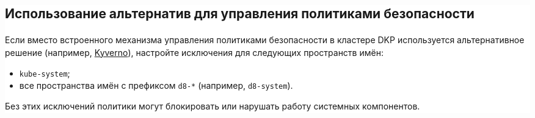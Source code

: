 ## Использование альтернатив для управления политиками безопасности

Если вместо встроенного механизма управления политиками безопасности
в кластере DKP используется альтернативное решение (например, [Kyverno](https://kyverno.io/docs/introduction/)),
настройте исключения для следующих пространств имён:

- `kube-system`;
- все пространства имён с префиксом `d8-*` (например, `d8-system`).

Без этих исключений политики могут блокировать или нарушать работу системных компонентов.
